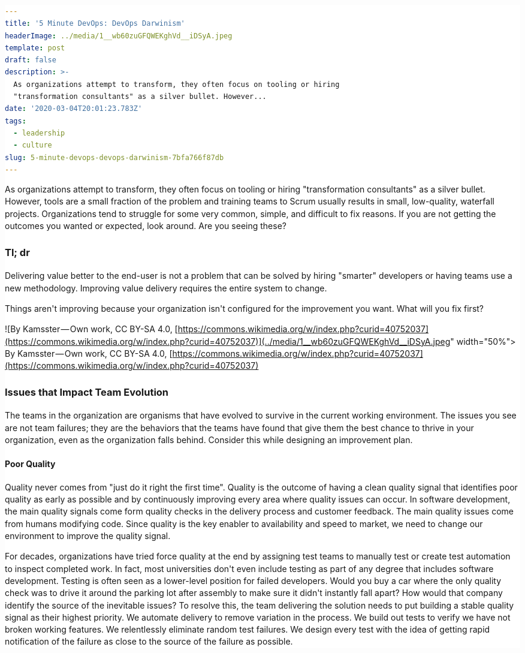 ```yaml
---
title: '5 Minute DevOps: DevOps Darwinism'
headerImage: ../media/1__wb60zuGFQWEKghVd__iDSyA.jpeg
template: post
draft: false
description: >-
  As organizations attempt to transform, they often focus on tooling or hiring
  "transformation consultants" as a silver bullet. However...
date: '2020-03-04T20:01:23.783Z'
tags:
  - leadership
  - culture
slug: 5-minute-devops-devops-darwinism-7bfa766f87db
---
```


As organizations attempt to transform, they often focus on tooling or hiring "transformation consultants" as a silver bullet. However, tools are a small fraction of the problem and training teams to Scrum usually results in small, low-quality, waterfall projects. Organizations tend to struggle for some very common, simple, and difficult to fix reasons. If you are not getting the outcomes you wanted or expected, look around. Are you seeing these?

### Tl; dr

Delivering value better to the end-user is not a problem that can be solved by hiring "smarter" developers or having teams use a new methodology. Improving value delivery requires the entire system to change.

Things aren't improving because your organization isn't configured for the improvement you want. What will you fix first?

![By Kamsster — Own work, CC BY-SA 4.0, [https://commons.wikimedia.org/w/index.php?curid=40752037](https://commons.wikimedia.org/w/index.php?curid=40752037)](../media/1__wb60zuGFQWEKghVd__iDSyA.jpeg" width="50%"></img>
By Kamsster — Own work, CC BY-SA 4.0, [https://commons.wikimedia.org/w/index.php?curid=40752037](https://commons.wikimedia.org/w/index.php?curid=40752037)

### Issues that Impact Team Evolution

The teams in the organization are organisms that have evolved to survive in the current working environment. The issues you see are not team failures; they are the behaviors that the teams have found that give them the best chance to thrive in your organization, even as the organization falls behind. Consider this while designing an improvement plan.

#### Poor Quality

Quality never comes from "just do it right the first time". Quality is the outcome of having a clean quality signal that identifies poor quality as early as possible and by continuously improving every area where quality issues can occur. In software development, the main quality signals come form quality checks in the delivery process and customer feedback. The main quality issues come from humans modifying code. Since quality is the key enabler to availability and speed to market, we need to change our environment to improve the quality signal.

For decades, organizations have tried force quality at the end by assigning test teams to manually test or create test automation to inspect completed work. In fact, most universities don't even include testing as part of any degree that includes software development. Testing is often seen as a lower-level position for failed developers. Would you buy a car where the only quality check was to drive it around the parking lot after assembly to make sure it didn't instantly fall apart? How would that company identify the source of the inevitable issues? To resolve this, the team delivering the solution needs to put building a stable quality signal as their highest priority. We automate delivery to remove variation in the process. We build out tests to verify we have not broken working features. We relentlessly eliminate random test failures. We design every test with the idea of getting rapid notification of the failure as close to the source of the failure as possible.
